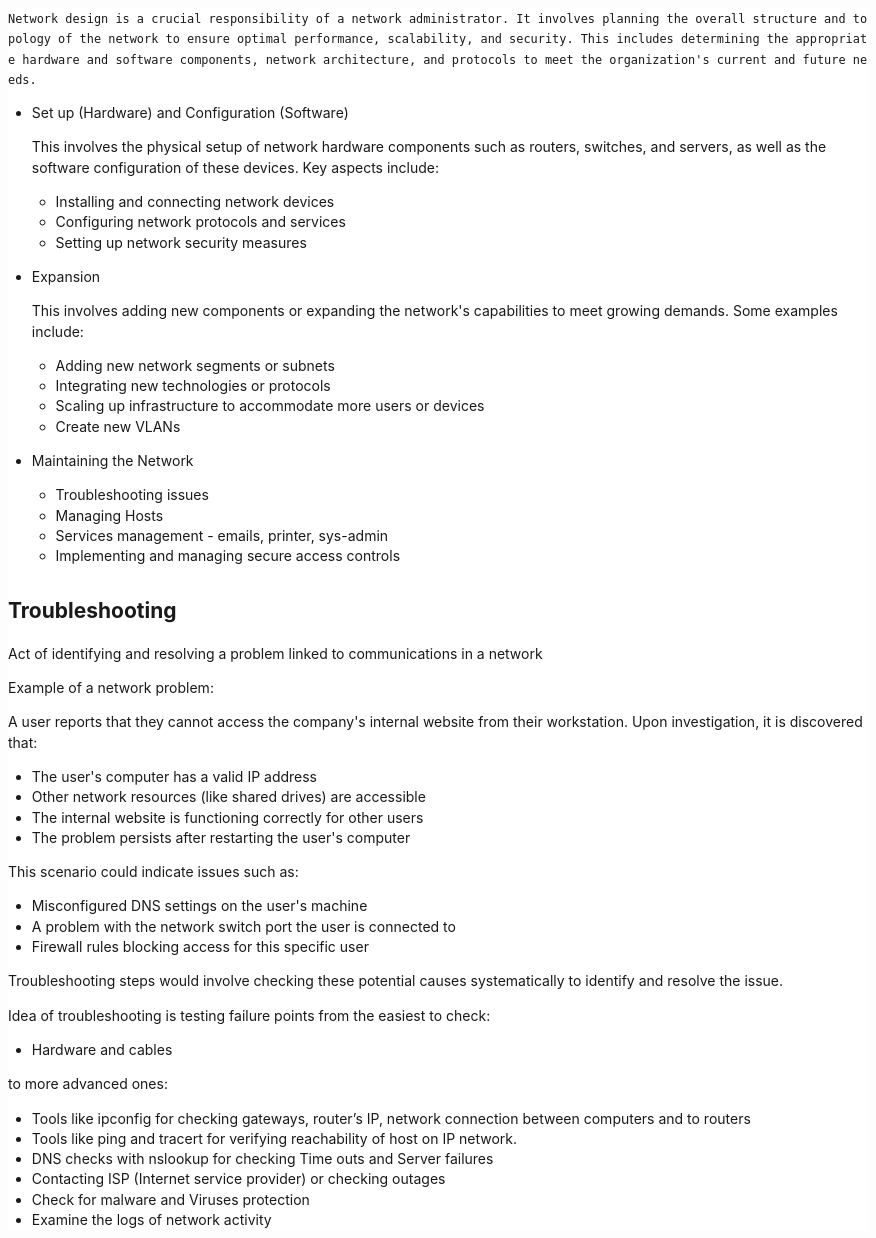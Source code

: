     Network design is a crucial responsibility of a network administrator. It involves planning the overall structure and topology of the network to ensure optimal performance, scalability, and security. This includes determining the appropriate hardware and software components, network architecture, and protocols to meet the organization's current and future needs.
*   Set up (Hardware) and Configuration (Software)

    This involves the physical setup of network hardware components such as routers, switches, and servers, as well as the software configuration of these devices. Key aspects include:

    * Installing and connecting network devices
    * Configuring network protocols and services
    * Setting up network security measures
*   Expansion

    This involves adding new components or expanding the network's capabilities to meet growing demands. Some examples include:

    * Adding new network segments or subnets
    * Integrating new technologies or protocols
    * Scaling up infrastructure to accommodate more users or devices
    * Create new VLANs
* Maintaining the Network
  * Troubleshooting issues
  * Managing Hosts
  * Services management - emails, printer, sys-admin
  * Implementing and managing secure access controls

## Troubleshooting

Act of identifying and resolving a problem linked to communications in a network

Example of a network problem:

A user reports that they cannot access the company's internal website from their workstation. Upon investigation, it is discovered that:

* The user's computer has a valid IP address
* Other network resources (like shared drives) are accessible
* The internal website is functioning correctly for other users
* The problem persists after restarting the user's computer

This scenario could indicate issues such as:

* Misconfigured DNS settings on the user's machine
* A problem with the network switch port the user is connected to
* Firewall rules blocking access for this specific user

Troubleshooting steps would involve checking these potential causes systematically to identify and resolve the issue.

Idea of troubleshooting is testing failure points from the easiest to check:

* Hardware and cables

to more advanced ones:

* Tools like ipconfig for checking gateways, router’s IP, network connection between computers and to routers
* Tools like ping and tracert for verifying reachability of host on IP network.
* DNS checks with nslookup for checking Time outs and Server failures
* Contacting ISP (Internet service provider) or checking outages
* Check for malware and Viruses protection
* Examine the logs of network activity
